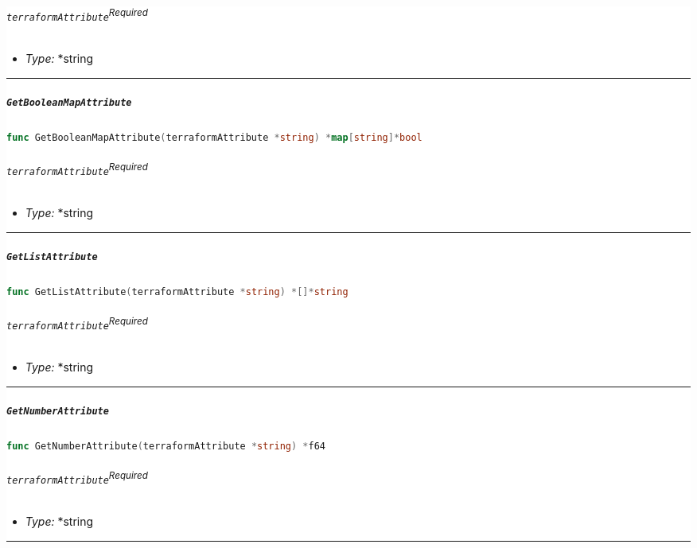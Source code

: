 ###### `terraformAttribute`<sup>Required</sup> <a name="terraformAttribute" id="rhizo-co-terraform-provider-oci.dataOciCoreVtaps.DataOciCoreVtaps.getBooleanAttribute.parameter.terraformAttribute"></a>

- *Type:* *string

---

##### `GetBooleanMapAttribute` <a name="GetBooleanMapAttribute" id="rhizo-co-terraform-provider-oci.dataOciCoreVtaps.DataOciCoreVtaps.getBooleanMapAttribute"></a>

```go
func GetBooleanMapAttribute(terraformAttribute *string) *map[string]*bool
```

###### `terraformAttribute`<sup>Required</sup> <a name="terraformAttribute" id="rhizo-co-terraform-provider-oci.dataOciCoreVtaps.DataOciCoreVtaps.getBooleanMapAttribute.parameter.terraformAttribute"></a>

- *Type:* *string

---

##### `GetListAttribute` <a name="GetListAttribute" id="rhizo-co-terraform-provider-oci.dataOciCoreVtaps.DataOciCoreVtaps.getListAttribute"></a>

```go
func GetListAttribute(terraformAttribute *string) *[]*string
```

###### `terraformAttribute`<sup>Required</sup> <a name="terraformAttribute" id="rhizo-co-terraform-provider-oci.dataOciCoreVtaps.DataOciCoreVtaps.getListAttribute.parameter.terraformAttribute"></a>

- *Type:* *string

---

##### `GetNumberAttribute` <a name="GetNumberAttribute" id="rhizo-co-terraform-provider-oci.dataOciCoreVtaps.DataOciCoreVtaps.getNumberAttribute"></a>

```go
func GetNumberAttribute(terraformAttribute *string) *f64
```

###### `terraformAttribute`<sup>Required</sup> <a name="terraformAttribute" id="rhizo-co-terraform-provider-oci.dataOciCoreVtaps.DataOciCoreVtaps.getNumberAttribute.parameter.terraformAttribute"></a>

- *Type:* *string

---